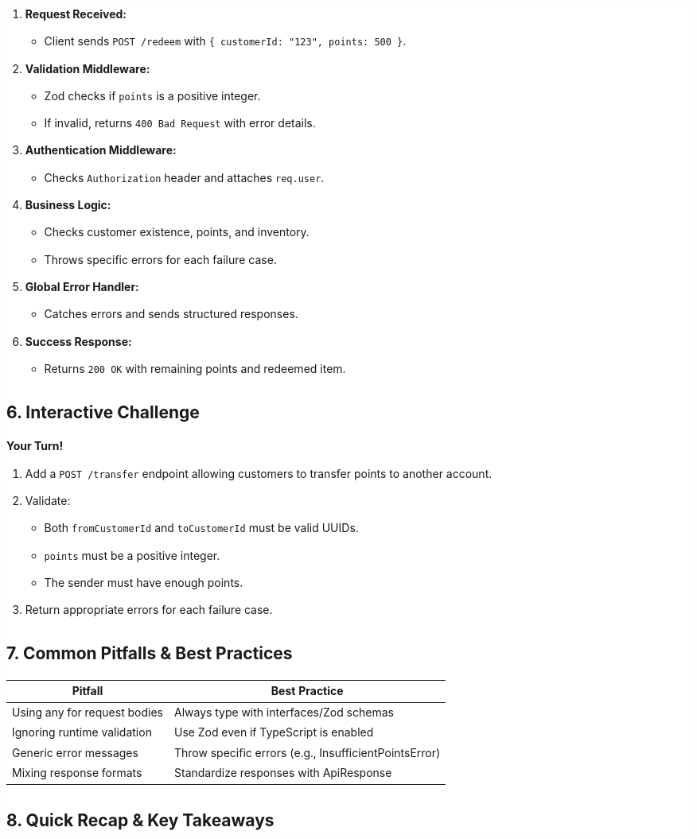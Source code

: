 1.  **Request Received:**
    
    -   Client sends  `POST /redeem`  with  `{ customerId: "123", points: 500 }`.
        
2.  **Validation Middleware:**
    
    -   Zod checks if  `points`  is a positive integer.
        
    -   If invalid, returns  `400 Bad Request`  with error details.
        
3.  **Authentication Middleware:**
    
    -   Checks  `Authorization`  header and attaches  `req.user`.
        
4.  **Business Logic:**
    
    -   Checks customer existence, points, and inventory.
        
    -   Throws specific errors for each failure case.
        
5.  **Global Error Handler:**
    
    -   Catches errors and sends structured responses.
        
6.  **Success Response:**
    
    -   Returns  `200 OK`  with remaining points and redeemed item.
        

## 6. Interactive Challenge

**Your Turn!**

1.  Add a  `POST /transfer`  endpoint allowing customers to transfer points to another account.
    
2.  Validate:
    
    -   Both  `fromCustomerId`  and  `toCustomerId`  must be valid UUIDs.
        
    -   `points`  must be a positive integer.
        
    -   The sender must have enough points.
        
3.  Return appropriate errors for each failure case.
    

## 7. Common Pitfalls & Best Practices

| Pitfall                        | Best Practice                                         |
|---------------------------------|-------------------------------------------------------|
| Using any for request bodies    | Always type with interfaces/Zod schemas               |
| Ignoring runtime validation     | Use Zod even if TypeScript is enabled                 |
| Generic error messages          | Throw specific errors (e.g., InsufficientPointsError) |
| Mixing response formats         | Standardize responses with ApiResponse                |


## 8. Quick Recap & Key Takeaways

